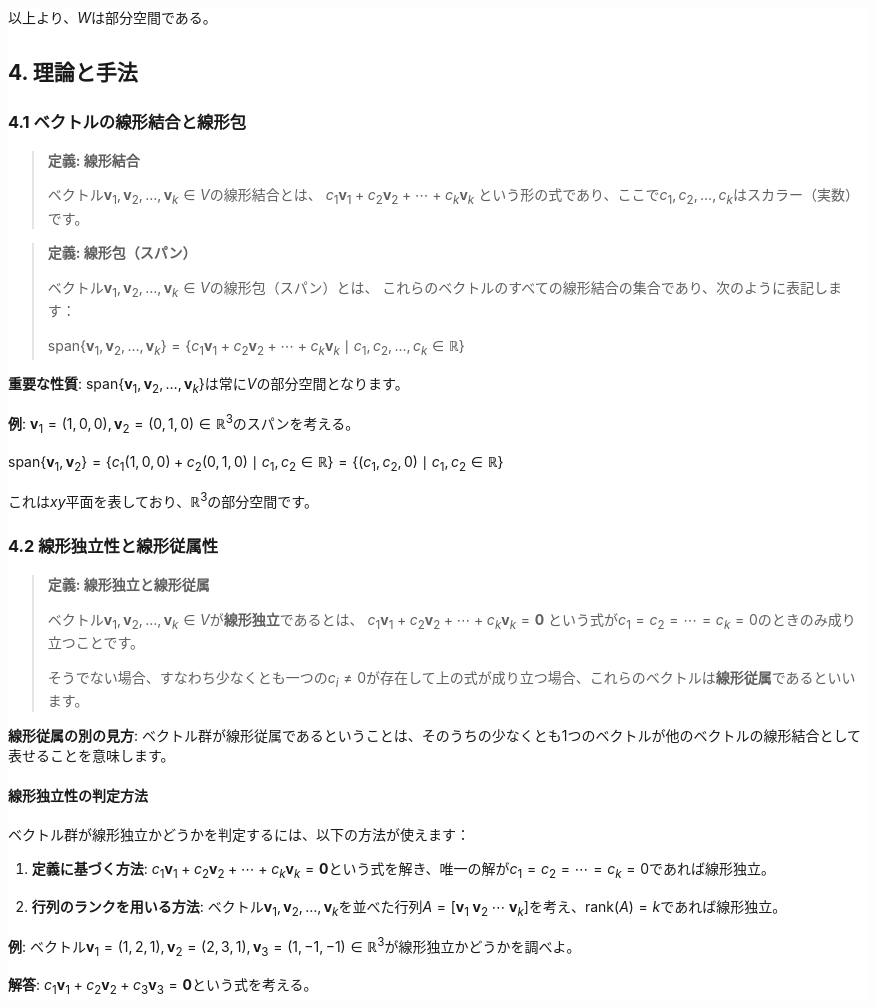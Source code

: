 以上より、$W$は部分空間である。

## 4. 理論と手法

### 4.1 ベクトルの線形結合と線形包

> **定義: 線形結合**
> 
> ベクトル$\mathbf{v}_1, \mathbf{v}_2, \ldots, \mathbf{v}_k \in V$の線形結合とは、
> $c_1\mathbf{v}_1 + c_2\mathbf{v}_2 + \cdots + c_k\mathbf{v}_k$
> という形の式であり、ここで$c_1, c_2, \ldots, c_k$はスカラー（実数）です。

> **定義: 線形包（スパン）**
> 
> ベクトル$\mathbf{v}_1, \mathbf{v}_2, \ldots, \mathbf{v}_k \in V$の線形包（スパン）とは、
> これらのベクトルのすべての線形結合の集合であり、次のように表記します：
> 
> $\text{span}\{\mathbf{v}_1, \mathbf{v}_2, \ldots, \mathbf{v}_k\} = \{c_1\mathbf{v}_1 + c_2\mathbf{v}_2 + \cdots + c_k\mathbf{v}_k \mid c_1, c_2, \ldots, c_k \in \mathbb{R}\}$

**重要な性質**: $\text{span}\{\mathbf{v}_1, \mathbf{v}_2, \ldots, \mathbf{v}_k\}$は常に$V$の部分空間となります。

**例**: $\mathbf{v}_1 = (1,0,0), \mathbf{v}_2 = (0,1,0) \in \mathbb{R}^3$のスパンを考える。

$\text{span}\{\mathbf{v}_1, \mathbf{v}_2\} = \{c_1(1,0,0) + c_2(0,1,0) \mid c_1, c_2 \in \mathbb{R}\} = \{(c_1, c_2, 0) \mid c_1, c_2 \in \mathbb{R}\}$

これは$xy$平面を表しており、$\mathbb{R}^3$の部分空間です。

### 4.2 線形独立性と線形従属性

> **定義: 線形独立と線形従属**
> 
> ベクトル$\mathbf{v}_1, \mathbf{v}_2, \ldots, \mathbf{v}_k \in V$が**線形独立**であるとは、
> $c_1\mathbf{v}_1 + c_2\mathbf{v}_2 + \cdots + c_k\mathbf{v}_k = \mathbf{0}$
> という式が$c_1 = c_2 = \cdots = c_k = 0$のときのみ成り立つことです。
> 
> そうでない場合、すなわち少なくとも一つの$c_i \neq 0$が存在して上の式が成り立つ場合、これらのベクトルは**線形従属**であるといいます。

**線形従属の別の見方**: ベクトル群が線形従属であるということは、そのうちの少なくとも1つのベクトルが他のベクトルの線形結合として表せることを意味します。

#### 線形独立性の判定方法

ベクトル群が線形独立かどうかを判定するには、以下の方法が使えます：

1. **定義に基づく方法**: $c_1\mathbf{v}_1 + c_2\mathbf{v}_2 + \cdots + c_k\mathbf{v}_k = \mathbf{0}$という式を解き、唯一の解が$c_1 = c_2 = \cdots = c_k = 0$であれば線形独立。

2. **行列のランクを用いる方法**: ベクトル$\mathbf{v}_1, \mathbf{v}_2, \ldots, \mathbf{v}_k$を並べた行列$A = [\mathbf{v}_1 \; \mathbf{v}_2 \; \cdots \; \mathbf{v}_k]$を考え、$\text{rank}(A) = k$であれば線形独立。

**例**: ベクトル$\mathbf{v}_1 = (1,2,1), \mathbf{v}_2 = (2,3,1), \mathbf{v}_3 = (1,-1,-1) \in \mathbb{R}^3$が線形独立かどうかを調べよ。

**解答**: $c_1\mathbf{v}_1 + c_2\mathbf{v}_2 + c_3\mathbf{v}_3 = \mathbf{0}$という式を考える。

